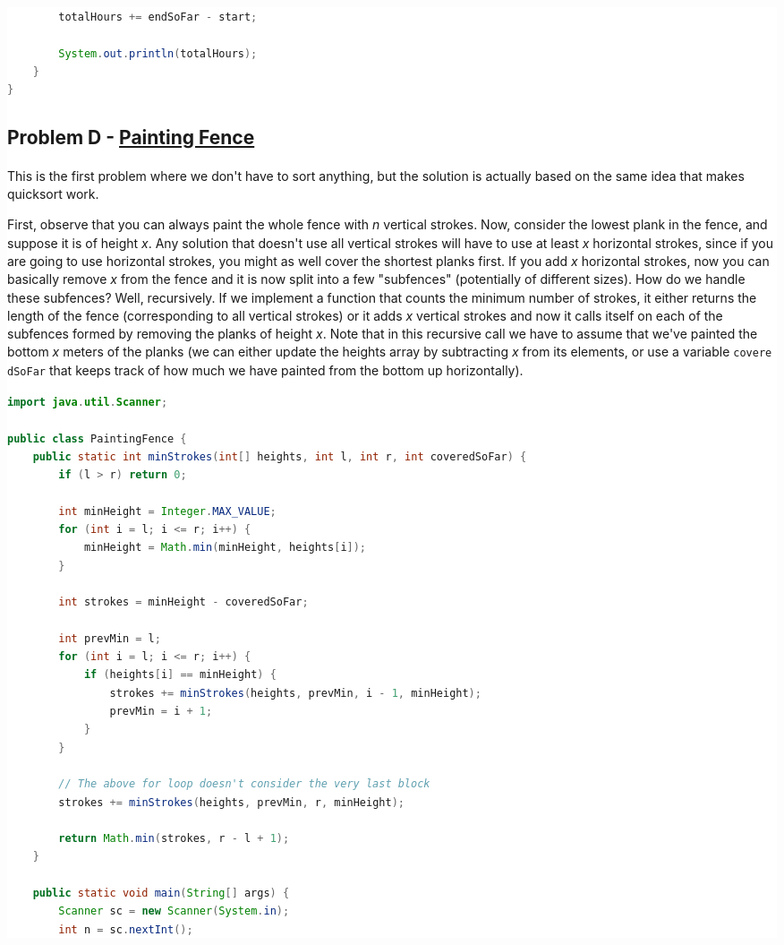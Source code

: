 ```java
        totalHours += endSoFar - start;

        System.out.println(totalHours);
    }
}
```

## Problem D - [Painting Fence](https://codeforces.com/group/hNnRWqFua0/contest/551614/problem/D)

This is the first problem where we don't have to sort anything, but
the solution is actually based on the same idea that makes quicksort
work.

First, observe that you can always paint the whole fence with $n$
vertical strokes. Now, consider the lowest plank in the fence, and
suppose it is of height $x$. Any solution that doesn't use all
vertical strokes will have to use at least $x$ horizontal strokes,
since if you are going to use horizontal strokes, you might as well
cover the shortest planks first. If you add $x$ horizontal strokes,
now you can basically remove $x$ from the fence and it is now split
into a few "subfences" (potentially of different sizes). How do we
handle these subfences? Well, recursively. If we implement a function
that counts the minimum number of strokes, it either returns the
length of the fence (corresponding to all vertical strokes) or it adds
$x$ vertical strokes and now it calls itself on each of the subfences
formed by removing the planks of height $x$. Note that in this
recursive call we have to assume that we've painted the bottom $x$
meters of the planks (we can either update the heights array by
subtracting $x$ from its elements, or use a variable `coveredSoFar`
that keeps track of how much we have painted from the bottom up
horizontally).

```java
import java.util.Scanner;

public class PaintingFence {
    public static int minStrokes(int[] heights, int l, int r, int coveredSoFar) {
        if (l > r) return 0;

        int minHeight = Integer.MAX_VALUE;
        for (int i = l; i <= r; i++) {
            minHeight = Math.min(minHeight, heights[i]);
        }

        int strokes = minHeight - coveredSoFar;

        int prevMin = l;
        for (int i = l; i <= r; i++) {
            if (heights[i] == minHeight) {
                strokes += minStrokes(heights, prevMin, i - 1, minHeight);
                prevMin = i + 1;
            }
        }
        
        // The above for loop doesn't consider the very last block
        strokes += minStrokes(heights, prevMin, r, minHeight);

        return Math.min(strokes, r - l + 1);
    }

    public static void main(String[] args) {
        Scanner sc = new Scanner(System.in);
        int n = sc.nextInt();
```
